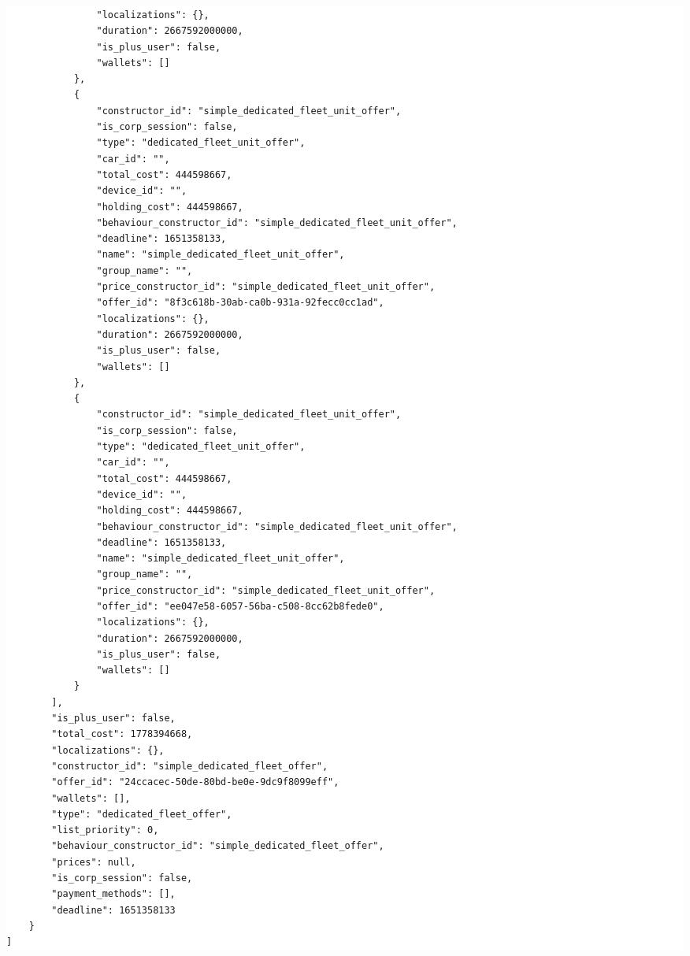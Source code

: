 ```
                "localizations": {},
                "duration": 2667592000000,
                "is_plus_user": false,
                "wallets": []
            },
            {
                "constructor_id": "simple_dedicated_fleet_unit_offer",
                "is_corp_session": false,
                "type": "dedicated_fleet_unit_offer",
                "car_id": "",
                "total_cost": 444598667,
                "device_id": "",
                "holding_cost": 444598667,
                "behaviour_constructor_id": "simple_dedicated_fleet_unit_offer",
                "deadline": 1651358133,
                "name": "simple_dedicated_fleet_unit_offer",
                "group_name": "",
                "price_constructor_id": "simple_dedicated_fleet_unit_offer",
                "offer_id": "8f3c618b-30ab-ca0b-931a-92fecc0cc1ad",
                "localizations": {},
                "duration": 2667592000000,
                "is_plus_user": false,
                "wallets": []
            },
            {
                "constructor_id": "simple_dedicated_fleet_unit_offer",
                "is_corp_session": false,
                "type": "dedicated_fleet_unit_offer",
                "car_id": "",
                "total_cost": 444598667,
                "device_id": "",
                "holding_cost": 444598667,
                "behaviour_constructor_id": "simple_dedicated_fleet_unit_offer",
                "deadline": 1651358133,
                "name": "simple_dedicated_fleet_unit_offer",
                "group_name": "",
                "price_constructor_id": "simple_dedicated_fleet_unit_offer",
                "offer_id": "ee047e58-6057-56ba-c508-8cc62b8fede0",
                "localizations": {},
                "duration": 2667592000000,
                "is_plus_user": false,
                "wallets": []
            }
        ],
        "is_plus_user": false,
        "total_cost": 1778394668,
        "localizations": {},
        "constructor_id": "simple_dedicated_fleet_offer",
        "offer_id": "24ccacec-50de-80bd-be0e-9dc9f8099eff",
        "wallets": [],
        "type": "dedicated_fleet_offer",
        "list_priority": 0,
        "behaviour_constructor_id": "simple_dedicated_fleet_offer",
        "prices": null,
        "is_corp_session": false,
        "payment_methods": [],
        "deadline": 1651358133
    }
]
```
